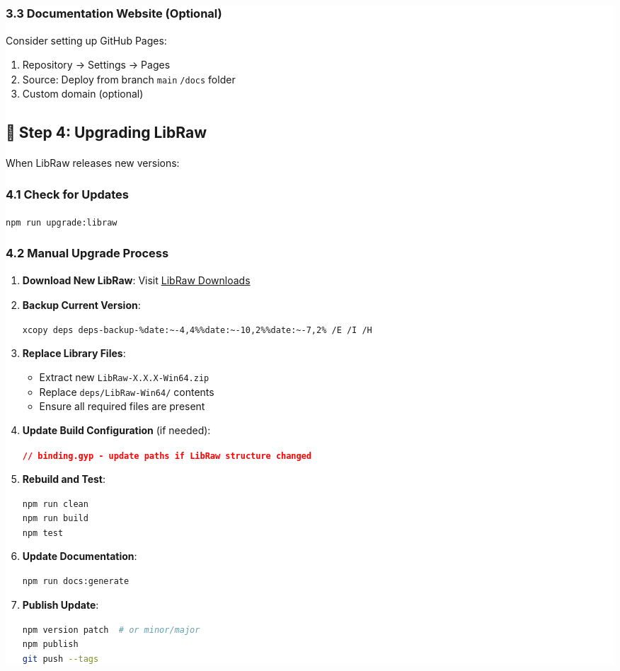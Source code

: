 ### 3.3 Documentation Website (Optional)

Consider setting up GitHub Pages:

1. Repository → Settings → Pages
2. Source: Deploy from branch `main` `/docs` folder
3. Custom domain (optional)

## 🔄 Step 4: Upgrading LibRaw

When LibRaw releases new versions:

### 4.1 Check for Updates

```bash
npm run upgrade:libraw
```

### 4.2 Manual Upgrade Process

1. **Download New LibRaw**: Visit [LibRaw Downloads](https://www.libraw.org/download)

2. **Backup Current Version**:

   ```bash
   xcopy deps deps-backup-%date:~-4,4%%date:~-10,2%%date:~-7,2% /E /I /H
   ```

3. **Replace Library Files**:

   - Extract new `LibRaw-X.X.X-Win64.zip`
   - Replace `deps/LibRaw-Win64/` contents
   - Ensure all required files are present

4. **Update Build Configuration** (if needed):

   ```json
   // binding.gyp - update paths if LibRaw structure changed
   ```

5. **Rebuild and Test**:

   ```bash
   npm run clean
   npm run build
   npm test
   ```

6. **Update Documentation**:

   ```bash
   npm run docs:generate
   ```

7. **Publish Update**:
   ```bash
   npm version patch  # or minor/major
   npm publish
   git push --tags
   ```
